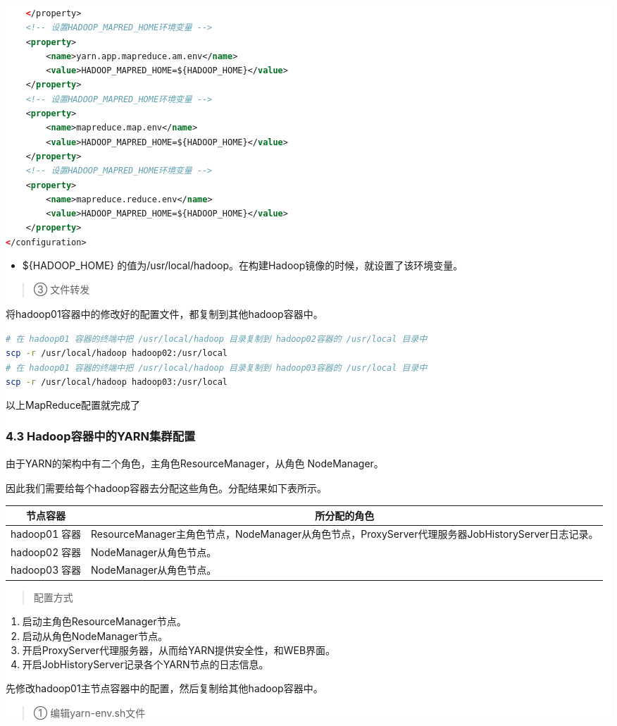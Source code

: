 ```xml
    </property>
    <!-- 设置HADOOP_MAPRED_HOME环境变量 -->
    <property>
        <name>yarn.app.mapreduce.am.env</name>
        <value>HADOOP_MAPRED_HOME=${HADOOP_HOME}</value>
    </property>
    <!-- 设置HADOOP_MAPRED_HOME环境变量 -->
    <property>
        <name>mapreduce.map.env</name>
        <value>HADOOP_MAPRED_HOME=${HADOOP_HOME}</value>
    </property>
    <!-- 设置HADOOP_MAPRED_HOME环境变量 -->
    <property>
        <name>mapreduce.reduce.env</name>
        <value>HADOOP_MAPRED_HOME=${HADOOP_HOME}</value>
    </property>
</configuration>
```

- ${HADOOP_HOME} 的值为/usr/local/hadoop。在构建Hadoop镜像的时候，就设置了该环境变量。

> ③ 文件转发

将hadoop01容器中的修改好的配置文件，都复制到其他hadoop容器中。

```sh
# 在 hadoop01 容器的终端中把 /usr/local/hadoop 目录复制到 hadoop02容器的 /usr/local 目录中
scp -r /usr/local/hadoop hadoop02:/usr/local
# 在 hadoop01 容器的终端中把 /usr/local/hadoop 目录复制到 hadoop03容器的 /usr/local 目录中
scp -r /usr/local/hadoop hadoop03:/usr/local
```

以上MapReduce配置就完成了

### 4.3 Hadoop容器中的YARN集群配置

由于YARN的架构中有二个角色，主角色ResourceManager，从角色 NodeManager。

因此我们需要给每个hadoop容器去分配这些角色。分配结果如下表所示。

节点容器 | 所分配的角色
------------ | -------------
hadoop01 容器 | ResourceManager主角色节点，NodeManager从角色节点，ProxyServer代理服务器JobHistoryServer日志记录。
hadoop02 容器 | NodeManager从角色节点。
hadoop03 容器 | NodeManager从角色节点。

> 配置方式
1. 启动主角色ResourceManager节点。
2. 启动从角色NodeManager节点。
3. 开启ProxyServer代理服务器，从而给YARN提供安全性，和WEB界面。
4. 开启JobHistoryServer记录各个YARN节点的日志信息。

先修改hadoop01主节点容器中的配置，然后复制给其他hadoop容器中。

> ① 编辑yarn-env.sh文件
